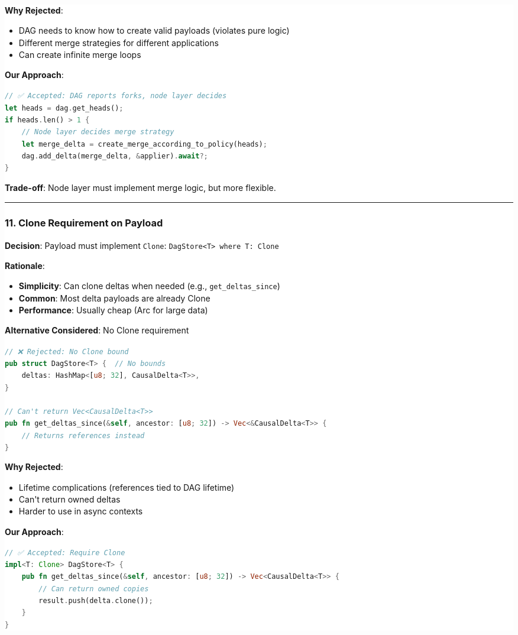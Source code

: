 **Why Rejected**:
- DAG needs to know how to create valid payloads (violates pure logic)
- Different merge strategies for different applications
- Can create infinite merge loops

**Our Approach**:
```rust
// ✅ Accepted: DAG reports forks, node layer decides
let heads = dag.get_heads();
if heads.len() > 1 {
    // Node layer decides merge strategy
    let merge_delta = create_merge_according_to_policy(heads);
    dag.add_delta(merge_delta, &applier).await?;
}
```

**Trade-off**: Node layer must implement merge logic, but more flexible.

---

### 11. Clone Requirement on Payload

**Decision**: Payload must implement `Clone`: `DagStore<T> where T: Clone`

**Rationale**:
- **Simplicity**: Can clone deltas when needed (e.g., `get_deltas_since`)
- **Common**: Most delta payloads are already Clone
- **Performance**: Usually cheap (Arc for large data)

**Alternative Considered**: No Clone requirement
```rust
// ❌ Rejected: No Clone bound
pub struct DagStore<T> {  // No bounds
    deltas: HashMap<[u8; 32], CausalDelta<T>>,
}

// Can't return Vec<CausalDelta<T>>
pub fn get_deltas_since(&self, ancestor: [u8; 32]) -> Vec<&CausalDelta<T>> {
    // Returns references instead
}
```

**Why Rejected**:
- Lifetime complications (references tied to DAG lifetime)
- Can't return owned deltas
- Harder to use in async contexts

**Our Approach**:
```rust
// ✅ Accepted: Require Clone
impl<T: Clone> DagStore<T> {
    pub fn get_deltas_since(&self, ancestor: [u8; 32]) -> Vec<CausalDelta<T>> {
        // Can return owned copies
        result.push(delta.clone());
    }
}
```
